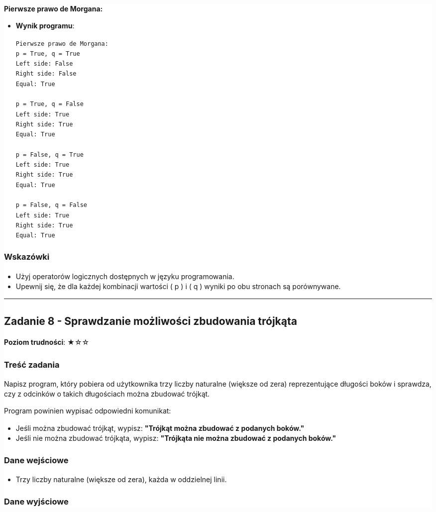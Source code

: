 **Pierwsze prawo de Morgana:**

- **Wynik programu**:
  ```
  Pierwsze prawo de Morgana:
  p = True, q = True
  Left side: False
  Right side: False
  Equal: True

  p = True, q = False
  Left side: True
  Right side: True
  Equal: True

  p = False, q = True
  Left side: True
  Right side: True
  Equal: True

  p = False, q = False
  Left side: True
  Right side: True
  Equal: True
  ```

### Wskazówki

- Użyj operatorów logicznych dostępnych w języku programowania.
- Upewnij się, że dla każdej kombinacji wartości \( p \) i \( q \) wyniki po obu stronach są porównywane.

---

## Zadanie 8 - Sprawdzanie możliwości zbudowania trójkąta

**Poziom trudności**: ★☆☆

### Treść zadania

Napisz program, który pobiera od użytkownika trzy liczby naturalne (większe od zera) reprezentujące długości boków i sprawdza, czy z odcinków o takich długościach można zbudować trójkąt.

Program powinien wypisać odpowiedni komunikat:

- Jeśli można zbudować trójkąt, wypisz: **"Trójkąt można zbudować z podanych boków."**
- Jeśli nie można zbudować trójkąta, wypisz: **"Trójkąta nie można zbudować z podanych boków."**

### Dane wejściowe

- Trzy liczby naturalne (większe od zera), każda w oddzielnej linii.

### Dane wyjściowe
